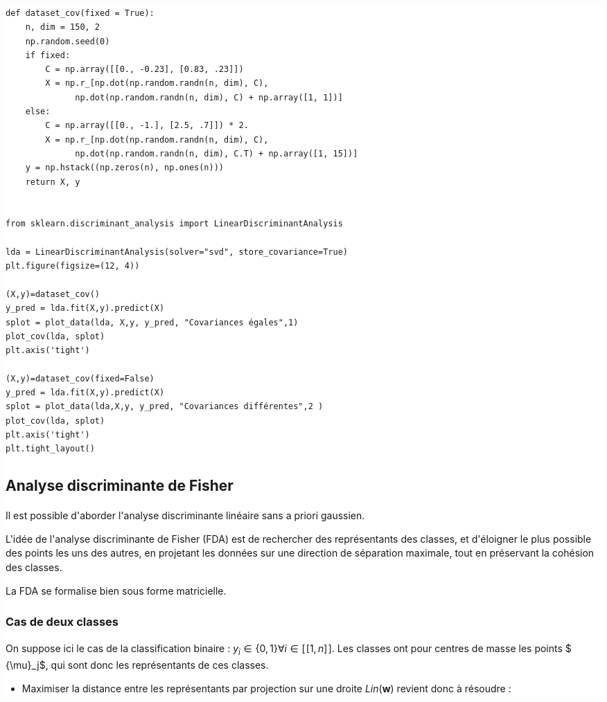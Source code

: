```{code-cell} ipython3
def dataset_cov(fixed = True):
    n, dim = 150, 2
    np.random.seed(0)
    if fixed:
        C = np.array([[0., -0.23], [0.83, .23]])
        X = np.r_[np.dot(np.random.randn(n, dim), C),
              np.dot(np.random.randn(n, dim), C) + np.array([1, 1])]
    else:
        C = np.array([[0., -1.], [2.5, .7]]) * 2.
        X = np.r_[np.dot(np.random.randn(n, dim), C),
              np.dot(np.random.randn(n, dim), C.T) + np.array([1, 15])]
    y = np.hstack((np.zeros(n), np.ones(n)))
    return X, y


from sklearn.discriminant_analysis import LinearDiscriminantAnalysis

lda = LinearDiscriminantAnalysis(solver="svd", store_covariance=True)
plt.figure(figsize=(12, 4))

(X,y)=dataset_cov()
y_pred = lda.fit(X,y).predict(X)
splot = plot_data(lda, X,y, y_pred, "Covariances égales",1)
plot_cov(lda, splot)
plt.axis('tight')

(X,y)=dataset_cov(fixed=False)
y_pred = lda.fit(X,y).predict(X)
splot = plot_data(lda,X,y, y_pred, "Covariances différentes",2 )
plot_cov(lda, splot)
plt.axis('tight')
plt.tight_layout()
```

## Analyse discriminante de Fisher

Il est possible d'aborder l'analyse discriminante linéaire sans a priori gaussien. 

L'idée de l'analyse discriminante de Fisher (FDA) est de rechercher des représentants des classes, et d'éloigner le plus possible des points les uns des autres, en projetant les données sur une direction de séparation maximale, tout en préservant la cohésion des classes. 

La FDA se formalise bien sous forme matricielle. 

### Cas de deux classes

On suppose ici le cas de la classification binaire  : $y_i\in\{0,1\}\forall i\in[\![1,n]\!]$. Les classes ont pour centres de masse les points $ {\mu}_j$, qui sont donc les représentants de ces classes. 


- Maximiser la distance entre les représentants par projection sur une droite $Lin( \mathbf w)$ revient donc à résoudre :
